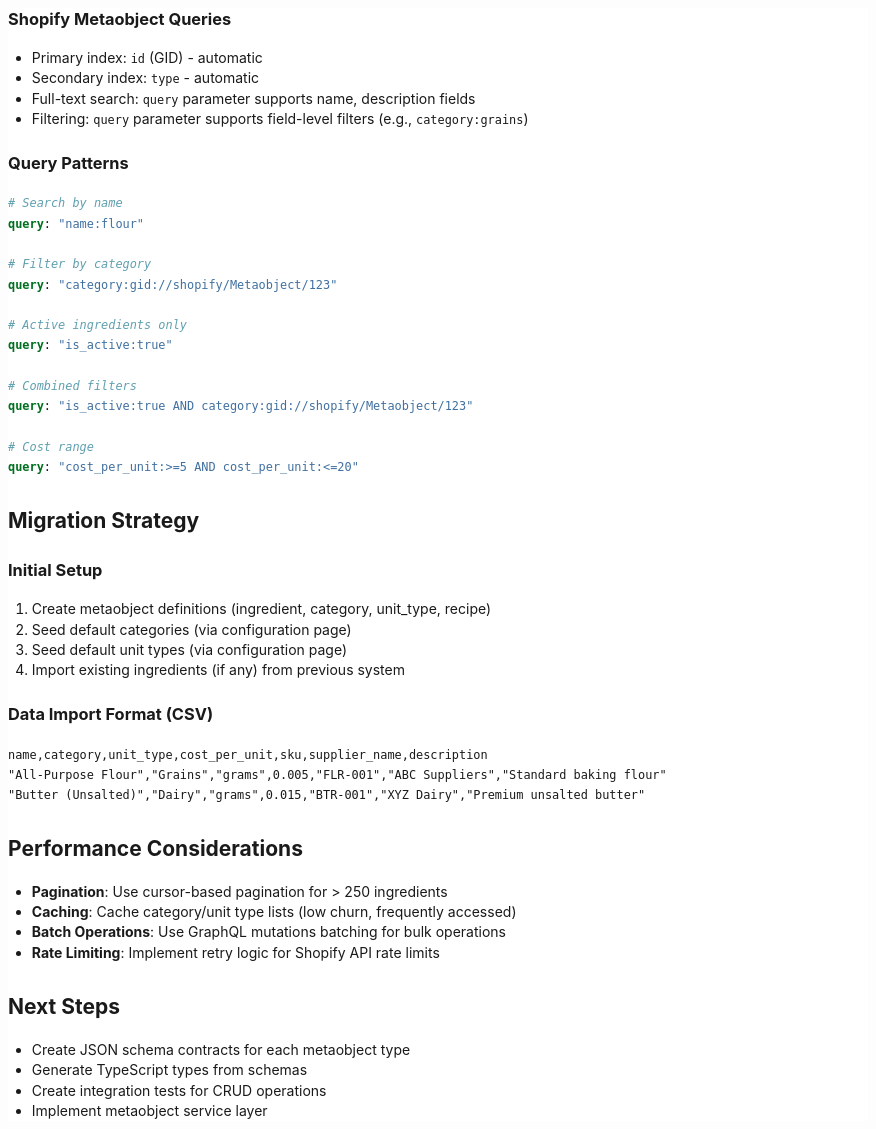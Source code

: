 ### Shopify Metaobject Queries
- Primary index: `id` (GID) - automatic
- Secondary index: `type` - automatic
- Full-text search: `query` parameter supports name, description fields
- Filtering: `query` parameter supports field-level filters (e.g., `category:grains`)

### Query Patterns
```graphql
# Search by name
query: "name:flour"

# Filter by category
query: "category:gid://shopify/Metaobject/123"

# Active ingredients only
query: "is_active:true"

# Combined filters
query: "is_active:true AND category:gid://shopify/Metaobject/123"

# Cost range
query: "cost_per_unit:>=5 AND cost_per_unit:<=20"
```

## Migration Strategy

### Initial Setup
1. Create metaobject definitions (ingredient, category, unit_type, recipe)
2. Seed default categories (via configuration page)
3. Seed default unit types (via configuration page)
4. Import existing ingredients (if any) from previous system

### Data Import Format (CSV)
```csv
name,category,unit_type,cost_per_unit,sku,supplier_name,description
"All-Purpose Flour","Grains","grams",0.005,"FLR-001","ABC Suppliers","Standard baking flour"
"Butter (Unsalted)","Dairy","grams",0.015,"BTR-001","XYZ Dairy","Premium unsalted butter"
```

## Performance Considerations

- **Pagination**: Use cursor-based pagination for > 250 ingredients
- **Caching**: Cache category/unit type lists (low churn, frequently accessed)
- **Batch Operations**: Use GraphQL mutations batching for bulk operations
- **Rate Limiting**: Implement retry logic for Shopify API rate limits

## Next Steps

- Create JSON schema contracts for each metaobject type
- Generate TypeScript types from schemas
- Create integration tests for CRUD operations
- Implement metaobject service layer